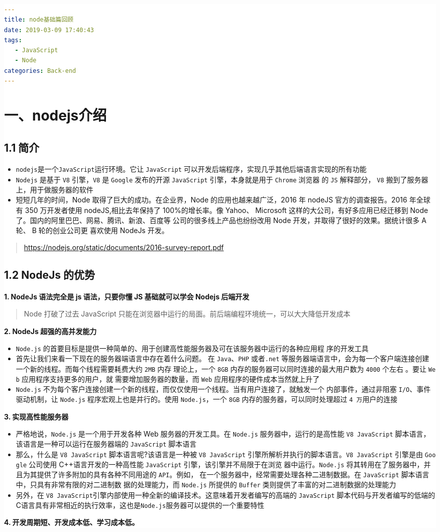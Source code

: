 ```yaml
---
title: node基础篇回顾
date: 2019-03-09 17:40:43
tags: 
   - JavaScript
   - Node
categories: Back-end
---
```


# 一、nodejs介绍

## 1.1 简介

- `nodejs`是一个`JavaScript`运行环境。它让 `JavaScript` 可以开发后端程序，实现几乎其他后端语言实现的所有功能
- `Nodejs` 是基于 `V8` 引擎，`V8` 是 `Google` 发布的开源 `JavaScript` 引擎，本身就是用于 `Chrome` 浏览器 的 `JS` 解释部分， `V8` 搬到了服务器上，用于做服务器的软件
- 短短几年的时间，Node 取得了巨大的成功。在企业界，Node 的应用也越来越广泛，2016 年 nodeJS 官方的调查报告。2016 年全球有 350 万开发者使用 nodeJS,相比去年保持了 100%的增长率。像 Yahoo、 Microsoft 这样的大公司，有好多应用已经迁移到 Node 了。国内的阿里巴巴、网易、腾讯、新浪、百度等 公司的很多线上产品也纷纷改用 Node 开发，并取得了很好的效果。据统计很多 A 轮、 B 轮的创业公司更 喜欢使用 NodeJs 开发。

> https://nodejs.org/static/documents/2016-survey-report.pdf


## 1.2 NodeJs 的优势

**1. NodeJs 语法完全是 js 语法，只要你懂 JS 基础就可以学会 Nodejs 后端开发**

> Node 打破了过去 JavaScript 只能在浏览器中运行的局面。前后端编程环境统一，可以大大降低开发成本

**2. NodeJs 超强的高并发能力**

- `Node.js` 的首要目标是提供一种简单的、用于创建高性能服务器及可在该服务器中运行的各种应用程 序的开发工具
- 首先让我们来看一下现在的服务器端语言中存在着什么问题。
在 `Java`、`PHP` 或者`.net` 等服务器端语言中，会为每一个客户端连接创建一个新的线程。而每个线程需要耗费大约 `2MB` 内存
理论上，一个 `8GB` 内存的服务器可以同时连接的最大用户数为 `4000` 个左右
。要让 `Web` 应用程序支持更多的用户，就 需要增加服务器的数量，而 `Web` 应用程序的硬件成本当然就上升了
- `Node.js` 不为每个客户连接创建一个新的线程，而仅仅使用一个线程。当有用户连接了，就触发一个 内部事件，通过非阻塞 `I/O`、事件驱动机制，让 `Node.js` 程序宏观上也是并行的。使用 `Node.js`，一个 `8GB` 内存的服务器，可以同时处理超过 `4 万`用户的连接

**3. 实现高性能服务器**

- 严格地说，`Node.js` 是一个用于开发各种 Web 服务器的开发工具。在 `Node.js` 服务器中，运行的是高性能 `V8 JavaScript` 脚本语言，该语言是一种可以运行在服务器端的 `JavaScript` 脚本语言
- 那么，什么是 `V8 JavaScript` 脚本语言呢?该语言是一种被 `V8 JavaScript` 引擎所解析并执行的脚本语言。`V8 JavaScript` 引擎是由 `Google` 公司使用 C++语言开发的一种高性能 `JavaScript` 引擎，该引擎并不局限于在浏览 器中运行。`Node.js` 将其转用在了服务器中，并且为其提供了许多附加的具有各种不同用途的 `API`。例如， 在一个服务器中，经常需要处理各种二进制数据。在 `JavaScript` 脚本语言中，只具有非常有限的对二进制数 据的处理能力，而 `Node.js` 所提供的 `Buffer` 类则提供了丰富的对二进制数据的处理能力
- 另外，在 `V8 JavaScript`引擎内部使用一种全新的编译技术。这意味着开发者编写的高端的 `JavaScript` 脚本代码与开发者编写的低端的C语言具有非常相近的执行效率，这也是`Node.js`服务器可以提供的一个重要特性

**4. 开发周期短、开发成本低、学习成本低。**
